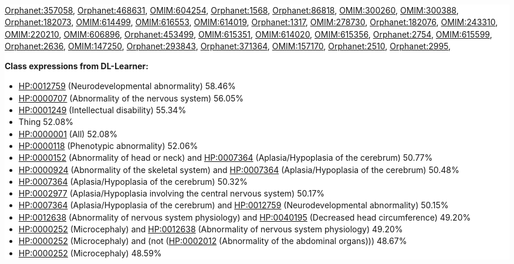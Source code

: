 [Orphanet:357058](http://www.orpha.net/ORDO/Orphanet_357058), [Orphanet:468631](http://www.orpha.net/ORDO/Orphanet_468631), [OMIM:604254](http://purl.obolibrary.org/obo/OMIM_604254), [Orphanet:1568](http://www.orpha.net/ORDO/Orphanet_1568), [Orphanet:86818](http://www.orpha.net/ORDO/Orphanet_86818), [OMIM:300260](http://purl.obolibrary.org/obo/OMIM_300260), [OMIM:300388](http://purl.obolibrary.org/obo/OMIM_300388), [Orphanet:182073](http://www.orpha.net/ORDO/Orphanet_182073), [OMIM:614499](http://purl.obolibrary.org/obo/OMIM_614499), [OMIM:616553](http://purl.obolibrary.org/obo/OMIM_616553), [OMIM:614019](http://purl.obolibrary.org/obo/OMIM_614019), [Orphanet:1317](http://www.orpha.net/ORDO/Orphanet_1317), [OMIM:278730](http://purl.obolibrary.org/obo/OMIM_278730), [Orphanet:182076](http://www.orpha.net/ORDO/Orphanet_182076), [OMIM:243310](http://purl.obolibrary.org/obo/OMIM_243310), [OMIM:220210](http://purl.obolibrary.org/obo/OMIM_220210), [OMIM:606896](http://purl.obolibrary.org/obo/OMIM_606896), [Orphanet:453499](http://www.orpha.net/ORDO/Orphanet_453499), [OMIM:615351](http://purl.obolibrary.org/obo/OMIM_615351), [OMIM:614020](http://purl.obolibrary.org/obo/OMIM_614020), [OMIM:615356](http://purl.obolibrary.org/obo/OMIM_615356), [Orphanet:2754](http://www.orpha.net/ORDO/Orphanet_2754), [OMIM:615599](http://purl.obolibrary.org/obo/OMIM_615599), [Orphanet:2636](http://www.orpha.net/ORDO/Orphanet_2636), [OMIM:147250](http://purl.obolibrary.org/obo/OMIM_147250), [Orphanet:293843](http://www.orpha.net/ORDO/Orphanet_293843), [Orphanet:371364](http://www.orpha.net/ORDO/Orphanet_371364), [OMIM:157170](http://purl.obolibrary.org/obo/OMIM_157170), [Orphanet:2510](http://www.orpha.net/ORDO/Orphanet_2510), [Orphanet:2995](http://www.orpha.net/ORDO/Orphanet_2995), 

**Class expressions from DL-Learner:**

- [HP:0012759](http://purl.obolibrary.org/obo/HP_0012759) (Neurodevelopmental abnormality) 58.46%
- [HP:0000707](http://purl.obolibrary.org/obo/HP_0000707) (Abnormality of the nervous system) 56.05%
- [HP:0001249](http://purl.obolibrary.org/obo/HP_0001249) (Intellectual disability) 55.34%
- Thing 52.08%
- [HP:0000001](http://purl.obolibrary.org/obo/HP_0000001) (All) 52.08%
- [HP:0000118](http://purl.obolibrary.org/obo/HP_0000118) (Phenotypic abnormality) 52.06%
- [HP:0000152](http://purl.obolibrary.org/obo/HP_0000152) (Abnormality of head or neck) and [HP:0007364](http://purl.obolibrary.org/obo/HP_0007364) (Aplasia/Hypoplasia of the cerebrum) 50.77%
- [HP:0000924](http://purl.obolibrary.org/obo/HP_0000924) (Abnormality of the skeletal system) and [HP:0007364](http://purl.obolibrary.org/obo/HP_0007364) (Aplasia/Hypoplasia of the cerebrum) 50.48%
- [HP:0007364](http://purl.obolibrary.org/obo/HP_0007364) (Aplasia/Hypoplasia of the cerebrum) 50.32%
- [HP:0002977](http://purl.obolibrary.org/obo/HP_0002977) (Aplasia/Hypoplasia involving the central nervous system) 50.17%
- [HP:0007364](http://purl.obolibrary.org/obo/HP_0007364) (Aplasia/Hypoplasia of the cerebrum) and [HP:0012759](http://purl.obolibrary.org/obo/HP_0012759) (Neurodevelopmental abnormality) 50.15%
- [HP:0012638](http://purl.obolibrary.org/obo/HP_0012638) (Abnormality of nervous system physiology) and [HP:0040195](http://purl.obolibrary.org/obo/HP_0040195) (Decreased head circumference) 49.20%
- [HP:0000252](http://purl.obolibrary.org/obo/HP_0000252) (Microcephaly) and [HP:0012638](http://purl.obolibrary.org/obo/HP_0012638) (Abnormality of nervous system physiology) 49.20%
- [HP:0000252](http://purl.obolibrary.org/obo/HP_0000252) (Microcephaly) and (not ([HP:0002012](http://purl.obolibrary.org/obo/HP_0002012) (Abnormality of the abdominal organs))) 48.67%
- [HP:0000252](http://purl.obolibrary.org/obo/HP_0000252) (Microcephaly) 48.59%



